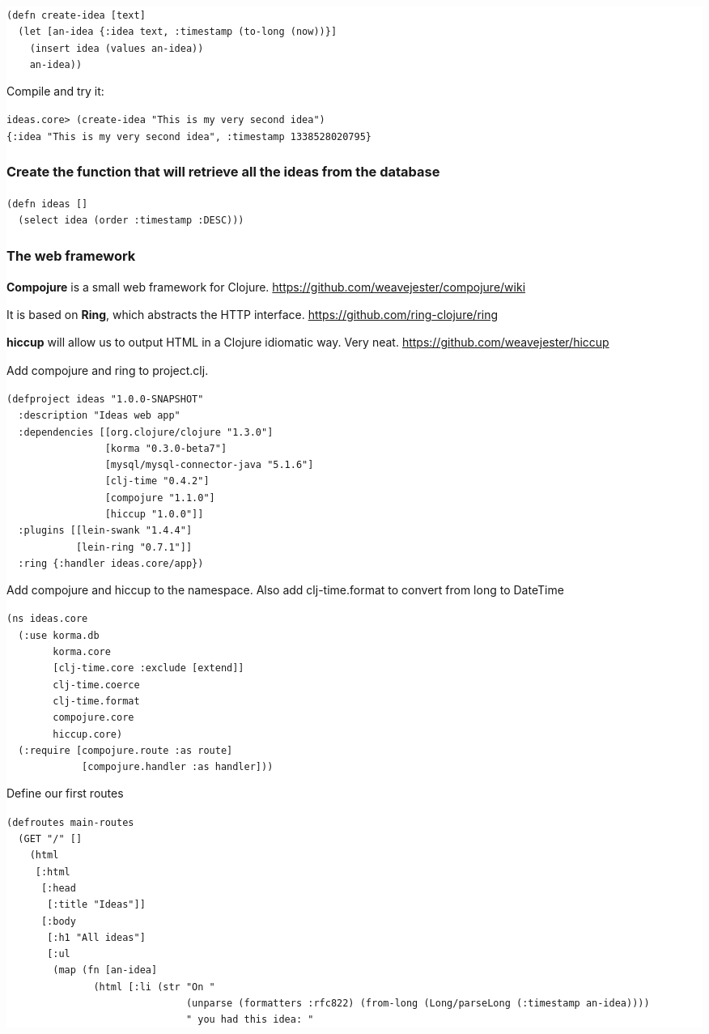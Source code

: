 	(defn create-idea [text]
	  (let [an-idea {:idea text, :timestamp (to-long (now))}]
		(insert idea (values an-idea))
		an-idea))

Compile and try it:

	ideas.core> (create-idea "This is my very second idea")
	{:idea "This is my very second idea", :timestamp 1338528020795}
	
### Create the function that will retrieve all the ideas from the database

	(defn ideas []
	  (select idea (order :timestamp :DESC)))

### The web framework
**Compojure** is a small web framework for Clojure. https://github.com/weavejester/compojure/wiki

It is based on **Ring**, which abstracts the HTTP interface. https://github.com/ring-clojure/ring

**hiccup** will allow us to output HTML in a Clojure idiomatic way. Very neat. https://github.com/weavejester/hiccup

Add compojure and ring to project.clj.

	(defproject ideas "1.0.0-SNAPSHOT"
	  :description "Ideas web app"
	  :dependencies [[org.clojure/clojure "1.3.0"]
					 [korma "0.3.0-beta7"]  
					 [mysql/mysql-connector-java "5.1.6"]
					 [clj-time "0.4.2"]
					 [compojure "1.1.0"]
					 [hiccup "1.0.0"]]
	  :plugins [[lein-swank "1.4.4"]
				[lein-ring "0.7.1"]]
	  :ring {:handler ideas.core/app})
	  
	  
Add compojure and hiccup to the namespace. Also add clj-time.format to convert from long to DateTime

	(ns ideas.core
	  (:use korma.db
			korma.core
			[clj-time.core :exclude [extend]]
			clj-time.coerce
			clj-time.format
			compojure.core
			hiccup.core)
	  (:require [compojure.route :as route]
				 [compojure.handler :as handler]))

Define our first routes

	(defroutes main-routes
	  (GET "/" []
		(html
		 [:html
		  [:head
		   [:title "Ideas"]]
		  [:body
		   [:h1 "All ideas"]
		   [:ul
			(map (fn [an-idea]
				   (html [:li (str "On "
								   (unparse (formatters :rfc822) (from-long (Long/parseLong (:timestamp an-idea))))
								   " you had this idea: "